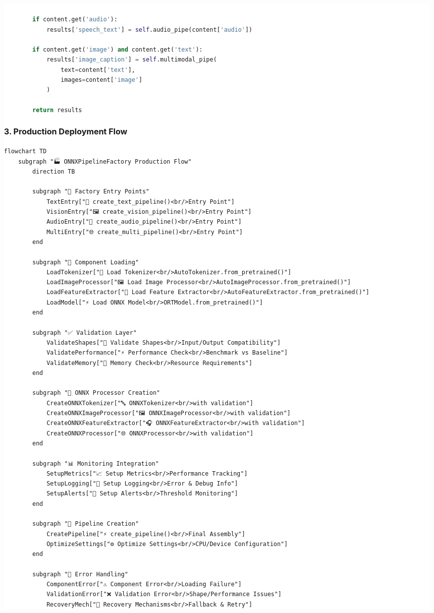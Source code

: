 ```python
            
        if content.get('audio'):
            results['speech_text'] = self.audio_pipe(content['audio'])
            
        if content.get('image') and content.get('text'):
            results['image_caption'] = self.multimodal_pipe(
                text=content['text'], 
                images=content['image']
            )
            
        return results
```

### 3. Production Deployment Flow

```mermaid
flowchart TD
    subgraph "🏭 ONNXPipelineFactory Production Flow"
        direction TB
        
        subgraph "🚀 Factory Entry Points"
            TextEntry["📝 create_text_pipeline()<br/>Entry Point"]
            VisionEntry["🖼️ create_vision_pipeline()<br/>Entry Point"]
            AudioEntry["🎵 create_audio_pipeline()<br/>Entry Point"]
            MultiEntry["🌐 create_multi_pipeline()<br/>Entry Point"]
        end
        
        subgraph "🔧 Component Loading"
            LoadTokenizer["📝 Load Tokenizer<br/>AutoTokenizer.from_pretrained()"]
            LoadImageProcessor["🖼️ Load Image Processor<br/>AutoImageProcessor.from_pretrained()"]
            LoadFeatureExtractor["🎵 Load Feature Extractor<br/>AutoFeatureExtractor.from_pretrained()"]
            LoadModel["⚡ Load ONNX Model<br/>ORTModel.from_pretrained()"]
        end
        
        subgraph "✅ Validation Layer"
            ValidateShapes["📐 Validate Shapes<br/>Input/Output Compatibility"]
            ValidatePerformance["⚡ Performance Check<br/>Benchmark vs Baseline"]
            ValidateMemory["💾 Memory Check<br/>Resource Requirements"]
        end
        
        subgraph "🔄 ONNX Processor Creation"
            CreateONNXTokenizer["🔤 ONNXTokenizer<br/>with validation"]
            CreateONNXImageProcessor["🖼️ ONNXImageProcessor<br/>with validation"]
            CreateONNXFeatureExtractor["🎧 ONNXFeatureExtractor<br/>with validation"]
            CreateONNXProcessor["🌐 ONNXProcessor<br/>with validation"]
        end
        
        subgraph "📊 Monitoring Integration"
            SetupMetrics["📈 Setup Metrics<br/>Performance Tracking"]
            SetupLogging["📝 Setup Logging<br/>Error & Debug Info"]
            SetupAlerts["🚨 Setup Alerts<br/>Threshold Monitoring"]
        end
        
        subgraph "🎯 Pipeline Creation"
            CreatePipeline["⚡ create_pipeline()<br/>Final Assembly"]
            OptimizeSettings["⚙️ Optimize Settings<br/>CPU/Device Configuration"]
        end
        
        subgraph "🚨 Error Handling"
            ComponentError["⚠️ Component Error<br/>Loading Failure"]
            ValidationError["❌ Validation Error<br/>Shape/Performance Issues"]
            RecoveryMech["🔄 Recovery Mechanisms<br/>Fallback & Retry"]
```